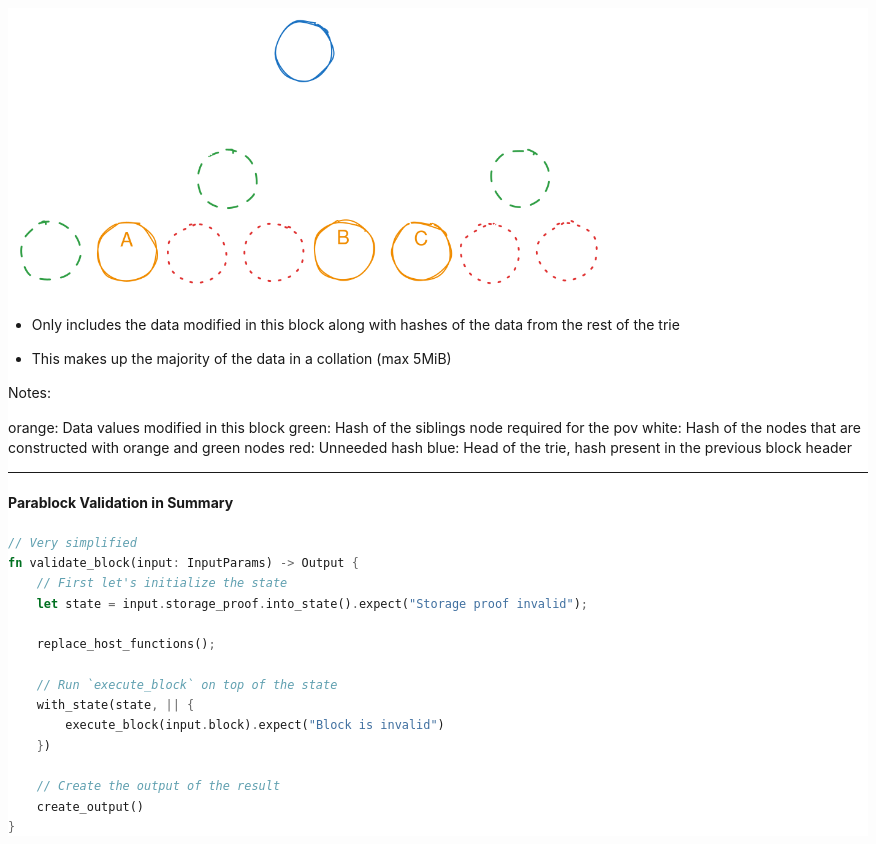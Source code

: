 <img src="../assets/pov_witness_data_2.svg" style="width: 70%" />

</div>

<br/>

- Only includes the data modified in this block along with hashes of the data from the rest of the trie

- This makes up the majority of the data in a collation (max 5MiB)


Notes:

orange: Data values modified in this block
green: Hash of the siblings node required for the pov
white: Hash of the nodes that are constructed with orange and green nodes
red: Unneeded hash
blue: Head of the trie, hash present in the previous block header

---

#### Parablock Validation in Summary

```rust [2|3-4|6]
// Very simplified
fn validate_block(input: InputParams) -> Output {
    // First let's initialize the state
    let state = input.storage_proof.into_state().expect("Storage proof invalid");

    replace_host_functions();

    // Run `execute_block` on top of the state
    with_state(state, || {
        execute_block(input.block).expect("Block is invalid")
    })

    // Create the output of the result
    create_output()
}
```
